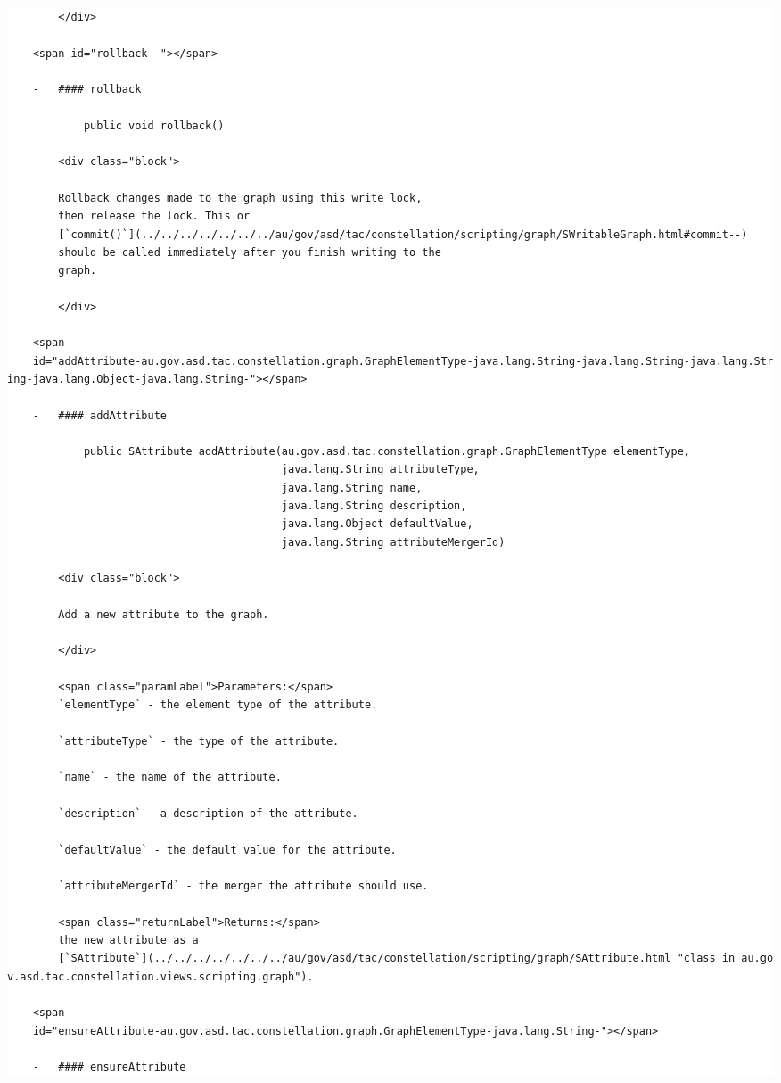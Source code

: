             </div>

        <span id="rollback--"></span>

        -   #### rollback

                public void rollback()

            <div class="block">

            Rollback changes made to the graph using this write lock,
            then release the lock. This or
            [`commit()`](../../../../../../../au/gov/asd/tac/constellation/scripting/graph/SWritableGraph.html#commit--)
            should be called immediately after you finish writing to the
            graph.

            </div>

        <span
        id="addAttribute-au.gov.asd.tac.constellation.graph.GraphElementType-java.lang.String-java.lang.String-java.lang.String-java.lang.Object-java.lang.String-"></span>

        -   #### addAttribute

                public SAttribute addAttribute(au.gov.asd.tac.constellation.graph.GraphElementType elementType,
                                               java.lang.String attributeType,
                                               java.lang.String name,
                                               java.lang.String description,
                                               java.lang.Object defaultValue,
                                               java.lang.String attributeMergerId)

            <div class="block">

            Add a new attribute to the graph.

            </div>

            <span class="paramLabel">Parameters:</span>  
            `elementType` - the element type of the attribute.

            `attributeType` - the type of the attribute.

            `name` - the name of the attribute.

            `description` - a description of the attribute.

            `defaultValue` - the default value for the attribute.

            `attributeMergerId` - the merger the attribute should use.

            <span class="returnLabel">Returns:</span>  
            the new attribute as a
            [`SAttribute`](../../../../../../../au/gov/asd/tac/constellation/scripting/graph/SAttribute.html "class in au.gov.asd.tac.constellation.views.scripting.graph").

        <span
        id="ensureAttribute-au.gov.asd.tac.constellation.graph.GraphElementType-java.lang.String-"></span>

        -   #### ensureAttribute
